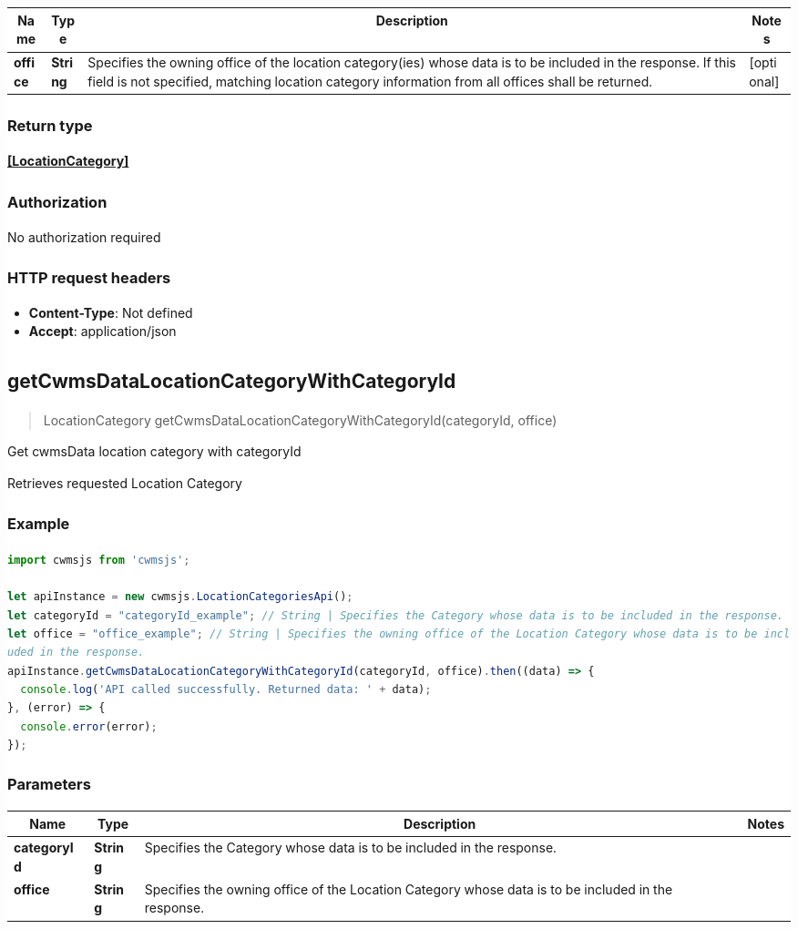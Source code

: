 Name | Type | Description  | Notes
------------- | ------------- | ------------- | -------------
 **office** | **String**| Specifies the owning office of the location category(ies) whose data is to be included in the response. If this field is not specified, matching location category information from all offices shall be returned. | [optional] 

### Return type

[**[LocationCategory]**](LocationCategory.md)

### Authorization

No authorization required

### HTTP request headers

- **Content-Type**: Not defined
- **Accept**: application/json


## getCwmsDataLocationCategoryWithCategoryId

> LocationCategory getCwmsDataLocationCategoryWithCategoryId(categoryId, office)

Get cwmsData location category with categoryId

Retrieves requested Location Category

### Example

```javascript
import cwmsjs from 'cwmsjs';

let apiInstance = new cwmsjs.LocationCategoriesApi();
let categoryId = "categoryId_example"; // String | Specifies the Category whose data is to be included in the response.
let office = "office_example"; // String | Specifies the owning office of the Location Category whose data is to be included in the response.
apiInstance.getCwmsDataLocationCategoryWithCategoryId(categoryId, office).then((data) => {
  console.log('API called successfully. Returned data: ' + data);
}, (error) => {
  console.error(error);
});

```

### Parameters


Name | Type | Description  | Notes
------------- | ------------- | ------------- | -------------
 **categoryId** | **String**| Specifies the Category whose data is to be included in the response. | 
 **office** | **String**| Specifies the owning office of the Location Category whose data is to be included in the response. | 
